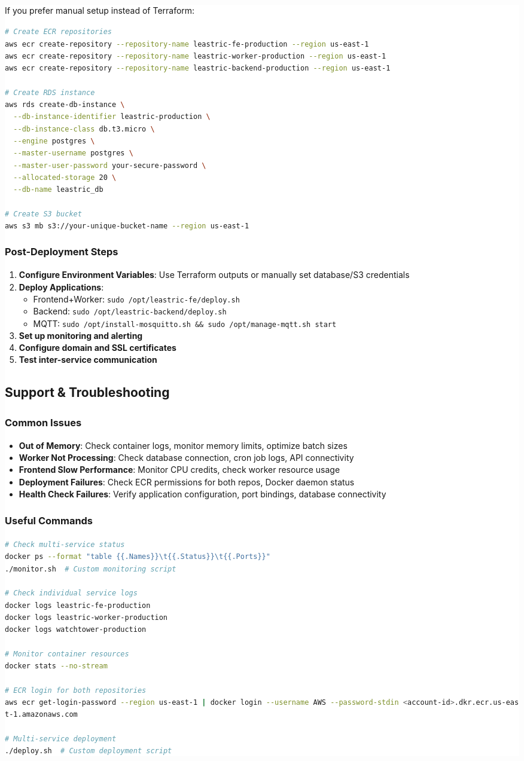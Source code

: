 If you prefer manual setup instead of Terraform:

```bash
# Create ECR repositories
aws ecr create-repository --repository-name leastric-fe-production --region us-east-1
aws ecr create-repository --repository-name leastric-worker-production --region us-east-1
aws ecr create-repository --repository-name leastric-backend-production --region us-east-1

# Create RDS instance
aws rds create-db-instance \
  --db-instance-identifier leastric-production \
  --db-instance-class db.t3.micro \
  --engine postgres \
  --master-username postgres \
  --master-user-password your-secure-password \
  --allocated-storage 20 \
  --db-name leastric_db

# Create S3 bucket
aws s3 mb s3://your-unique-bucket-name --region us-east-1
```

### Post-Deployment Steps

1. **Configure Environment Variables**: Use Terraform outputs or manually set database/S3 credentials
2. **Deploy Applications**:
   - Frontend+Worker: `sudo /opt/leastric-fe/deploy.sh`
   - Backend: `sudo /opt/leastric-backend/deploy.sh`
   - MQTT: `sudo /opt/install-mosquitto.sh && sudo /opt/manage-mqtt.sh start`
3. **Set up monitoring and alerting**
4. **Configure domain and SSL certificates**
5. **Test inter-service communication**

## Support & Troubleshooting

### Common Issues
- **Out of Memory**: Check container logs, monitor memory limits, optimize batch sizes
- **Worker Not Processing**: Check database connection, cron job logs, API connectivity
- **Frontend Slow Performance**: Monitor CPU credits, check worker resource usage
- **Deployment Failures**: Check ECR permissions for both repos, Docker daemon status
- **Health Check Failures**: Verify application configuration, port bindings, database connectivity

### Useful Commands
```bash
# Check multi-service status
docker ps --format "table {{.Names}}\t{{.Status}}\t{{.Ports}}"
./monitor.sh  # Custom monitoring script

# Check individual service logs
docker logs leastric-fe-production
docker logs leastric-worker-production
docker logs watchtower-production

# Monitor container resources
docker stats --no-stream

# ECR login for both repositories
aws ecr get-login-password --region us-east-1 | docker login --username AWS --password-stdin <account-id>.dkr.ecr.us-east-1.amazonaws.com

# Multi-service deployment
./deploy.sh  # Custom deployment script

```